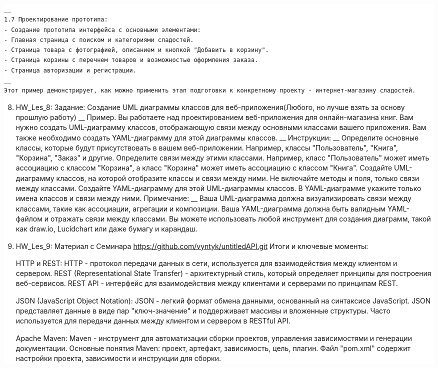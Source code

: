     __
    1.7 Проектирование прототипа:
    - Создание прототипа интерфейса с основными элементами:
    - Главная страница с поиском и категориями сладостей.
    - Страница товара с фотографией, описанием и кнопкой "Добавить в корзину".
    - Страница корзины с перечнем товаров и возможностью оформления заказа.
    - Страница авторизации и регистрации.
    __
    Этот пример демонстрирует, как можно применить этап подготовки к конкретному проекту - интернет-магазину сладостей.
8. HW_Les_8:
    Задание: Создание UML диаграммы классов для веб-приложения(Любого, но лучше взять за основу прошлую работу)
    __
    Пример. Вы работаете над проектированием веб-приложения для онлайн-магазина книг. Вам нужно создать UML-диаграмму классов, отображающую связи между основными классами вашего приложения. Вам также необходимо создать YAML-диаграмму для этой диаграммы классов.
    __
    Инструкции:
    __
    Определите основные классы, которые будут присутствовать в вашем веб-приложении. Например, классы "Пользователь", "Книга", "Корзина", "Заказ" и другие.
    Определите связи между этими классами. Например, класс "Пользователь" может иметь ассоциацию с классом "Корзина", а класс "Корзина" может иметь ассоциацию с классом "Книга".
    Создайте UML-диаграмму классов, на которой отобразите классы и связи между ними. Не включайте методы и поля, только связи между классами.
    Создайте YAML-диаграмму для этой UML-диаграммы классов. В YAML-диаграмме укажите только имена классов и связи между ними.
    Примечание:
    __
    Ваша UML-диаграмма должна визуализировать связи между классами, такие как ассоциации, агрегации и композиции.
    Ваша YAML-диаграмма должна быть валидным YAML-файлом и отражать связи между классами.
    Вы можете использовать любой инструмент для создания диаграмм, такой как draw.io, Lucidchart или даже бумагу и карандаш.


9. HW_Les_9:
Материaл с Семинара https://github.com/vyntyk/untitledAPI.git
Итоги и ключевые моменты:

    HTTP и REST:
        HTTP - протокол передачи данных в сети, используется для взаимодействия между клиентом и сервером.
        REST (Representational State Transfer) - архитектурный стиль, который определяет принципы для построения веб-сервисов.
        REST API - интерфейс для взаимодействия между клиентами и серверами по принципам REST.

    JSON (JavaScript Object Notation):
        JSON - легкий формат обмена данными, основанный на синтаксисе JavaScript.
        JSON представляет данные в виде пар "ключ-значение" и поддерживает массивы и вложенные структуры.
        Часто используется для передачи данных между клиентом и сервером в RESTful API.

    Apache Maven:
        Maven - инструмент для автоматизации сборки проектов, управления зависимостями и генерации документации.
        Основные понятия Maven: проект, артефакт, зависимость, цель, плагин.
        Файл "pom.xml" содержит настройки проекта, зависимости и инструкции для сборки.
